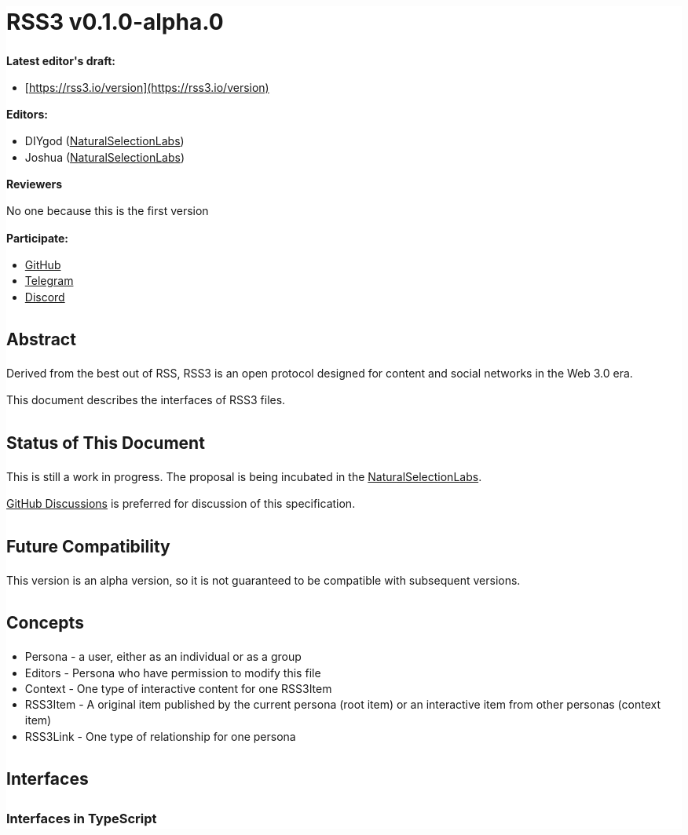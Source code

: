 # RSS3 v0.1.0-alpha.0

**Latest editor's draft:**

- [https://rss3.io/version](https://rss3.io/version)

**Editors:**

- DIYgod ([NaturalSelectionLabs](https://github.com/NaturalSelectionLabs))
- Joshua ([NaturalSelectionLabs](https://github.com/NaturalSelectionLabs))

**Reviewers**

No one because this is the first version

**Participate:**

- [GitHub](https://github.com/NaturalSelectionLabs/RSS3)
- [Telegram](https://bit.ly/3e6FZoV)
- [Discord](https://bit.ly/3aSYvPA)

## Abstract

Derived from the best out of RSS, RSS3 is an open protocol designed for content and social networks in the Web 3.0 era.

This document describes the interfaces of RSS3 files.

## Status of This Document

This is still a work in progress. The proposal is being incubated in the [NaturalSelectionLabs](https://github.com/NaturalSelectionLabs).

[GitHub Discussions](https://github.com/NaturalSelectionLabs/RSS3/discussions) is preferred for discussion of this specification.

## Future Compatibility

This version is an alpha version, so it is not guaranteed to be compatible with subsequent versions.

## Concepts

- Persona - a user, either as an individual or as a group
- Editors - Persona who have permission to modify this file
- Context - One type of interactive content for one RSS3Item
- RSS3Item - A original item published by the current persona (root item) or an interactive item from other personas (context item)
- RSS3Link - One type of relationship for one persona

## Interfaces

### Interfaces in TypeScript
